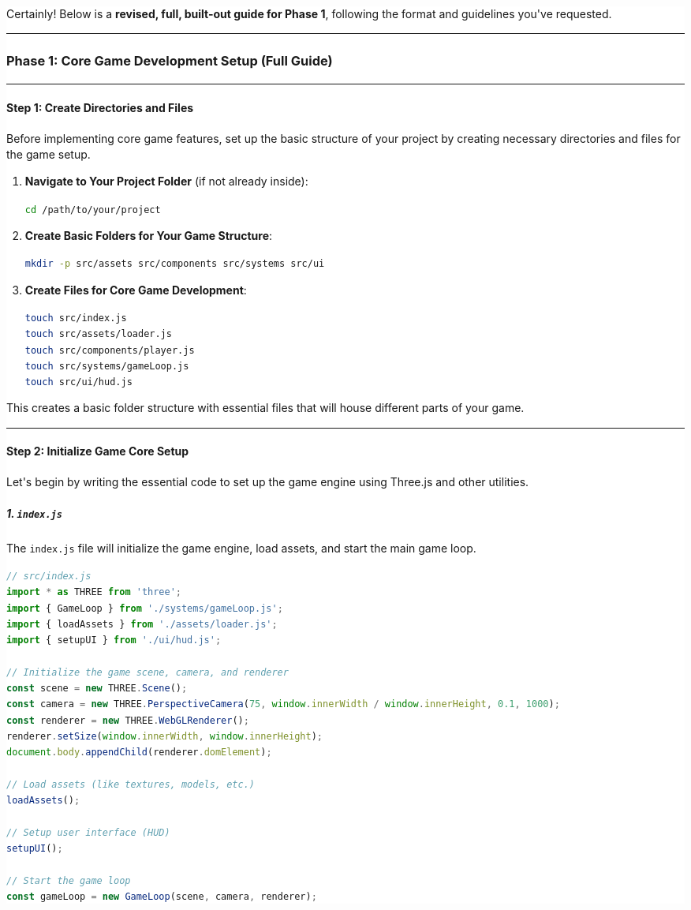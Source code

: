 
Certainly! Below is a **revised, full, built-out guide for Phase 1**, following the format and guidelines you've requested.

---

### **Phase 1: Core Game Development Setup (Full Guide)**

---

#### **Step 1: Create Directories and Files**

Before implementing core game features, set up the basic structure of your project by creating necessary directories and files for the game setup.

1. **Navigate to Your Project Folder** (if not already inside):
   ```bash
   cd /path/to/your/project
   ```

2. **Create Basic Folders for Your Game Structure**:
   ```bash
   mkdir -p src/assets src/components src/systems src/ui
   ```

3. **Create Files for Core Game Development**:
   ```bash
   touch src/index.js
   touch src/assets/loader.js
   touch src/components/player.js
   touch src/systems/gameLoop.js
   touch src/ui/hud.js
   ```

This creates a basic folder structure with essential files that will house different parts of your game.

---

#### **Step 2: Initialize Game Core Setup**

Let's begin by writing the essential code to set up the game engine using Three.js and other utilities.

##### **1. `index.js`**

The `index.js` file will initialize the game engine, load assets, and start the main game loop.

```javascript
// src/index.js
import * as THREE from 'three';
import { GameLoop } from './systems/gameLoop.js';
import { loadAssets } from './assets/loader.js';
import { setupUI } from './ui/hud.js';

// Initialize the game scene, camera, and renderer
const scene = new THREE.Scene();
const camera = new THREE.PerspectiveCamera(75, window.innerWidth / window.innerHeight, 0.1, 1000);
const renderer = new THREE.WebGLRenderer();
renderer.setSize(window.innerWidth, window.innerHeight);
document.body.appendChild(renderer.domElement);

// Load assets (like textures, models, etc.)
loadAssets();

// Setup user interface (HUD)
setupUI();

// Start the game loop
const gameLoop = new GameLoop(scene, camera, renderer);
```